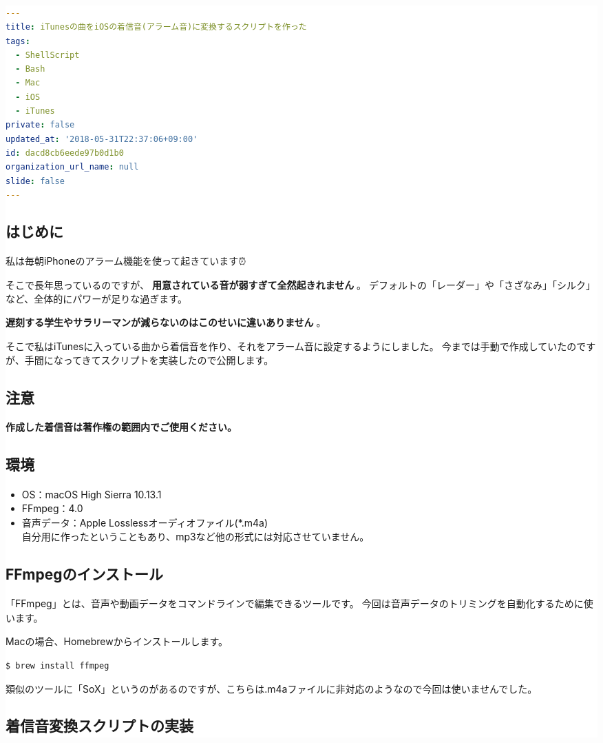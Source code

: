 ```yaml
---
title: iTunesの曲をiOSの着信音(アラーム音)に変換するスクリプトを作った
tags:
  - ShellScript
  - Bash
  - Mac
  - iOS
  - iTunes
private: false
updated_at: '2018-05-31T22:37:06+09:00'
id: dacd8cb6eede97b0d1b0
organization_url_name: null
slide: false
---
```

## はじめに

私は毎朝iPhoneのアラーム機能を使って起きています:alarm_clock:

そこで長年思っているのですが、 __用意されている音が弱すぎて全然起きれません__ 。
デフォルトの「レーダー」や「さざなみ」「シルク」など、全体的にパワーが足りな過ぎます。

__遅刻する学生やサラリーマンが減らないのはこのせいに違いありません__ 。

そこで私はiTunesに入っている曲から着信音を作り、それをアラーム音に設定するようにしました。
今までは手動で作成していたのですが、手間になってきてスクリプトを実装したので公開します。

## 注意

__作成した着信音は著作権の範囲内でご使用ください。__

## 環境

- OS：macOS High Sierra 10.13.1
- FFmpeg：4.0
- 音声データ：Apple Losslessオーディオファイル(\*.m4a)  
自分用に作ったということもあり、mp3など他の形式には対応させていません。

## FFmpegのインストール

「FFmpeg」とは、音声や動画データをコマンドラインで編集できるツールです。
今回は音声データのトリミングを自動化するために使います。

Macの場合、Homebrewからインストールします。

```bash
$ brew install ffmpeg
```

類似のツールに「SoX」というのがあるのですが、こちらは.m4aファイルに非対応のようなので今回は使いませんでした。

## 着信音変換スクリプトの実装
